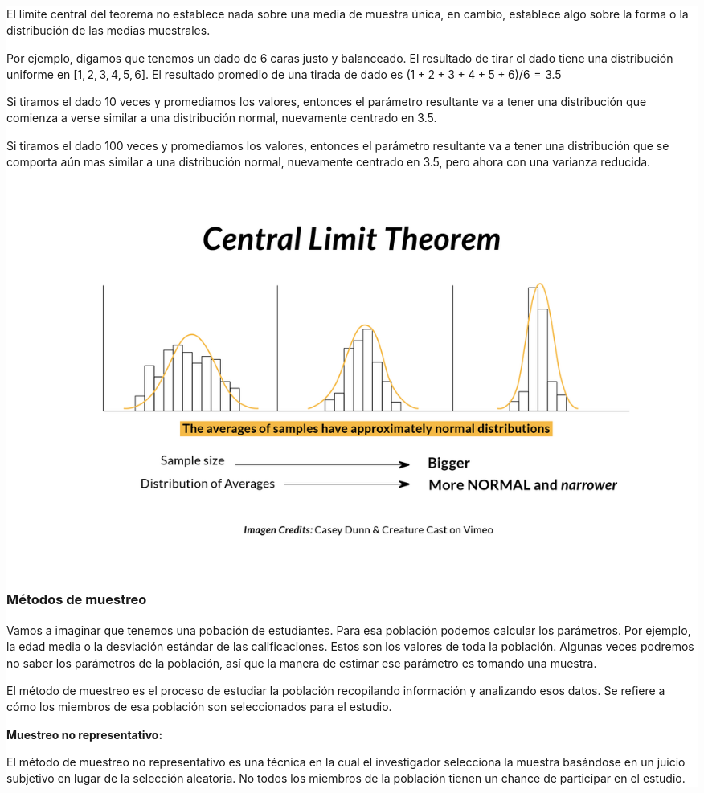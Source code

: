 El límite central del teorema no establece nada sobre una media de muestra única, en cambio, establece algo sobre la forma o la distribución de las medias muestrales.

Por ejemplo, digamos que tenemos un dado de 6 caras justo y balanceado. El resultado de tirar el dado tiene una distribución uniforme en $[1,2,3,4,5,6]$. El resultado promedio de una tirada de dado es $(1+2+3+4+5+6)/6 = 3.5$

Si tiramos el dado $10$ veces y promediamos los valores, entonces el parámetro resultante va a tener una distribución que comienza a verse similar a una distribución normal, nuevamente centrado en $3.5$.

Si tiramos el dado $100$ veces y promediamos los valores, entonces el parámetro resultante va a tener una distribución que se comporta aún mas similar a una distribución normal, nuevamente centrado en $3.5$, pero ahora con una varianza reducida.

![central_limit_theorem.jpg](../assets/central_limit_theorem.jpg)

### Métodos de muestreo

Vamos a imaginar que tenemos una pobación de estudiantes. Para esa población podemos calcular los parámetros. Por ejemplo, la edad media o la desviación estándar de las calificaciones. Estos son los valores de toda la población. Algunas veces podremos no saber los parámetros de la población, así que la manera de estimar ese parámetro es tomando una muestra.

El método de muestreo es el proceso de estudiar la población recopilando información y analizando esos datos. Se refiere a cómo los miembros de esa población son seleccionados para el estudio.

**Muestreo no representativo:**

El método de muestreo no representativo es una técnica en la cual el investigador selecciona la muestra basándose en un juicio subjetivo en lugar de la selección aleatoria. No todos los miembros de la población tienen un chance de participar en el estudio. 
